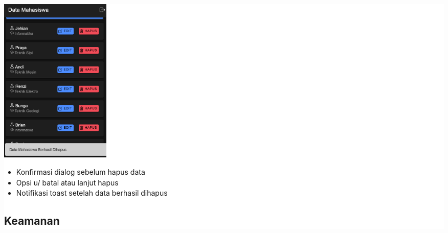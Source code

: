 <img src="docs/del.png" height="300">

- Konfirmasi dialog sebelum hapus data
- Opsi u/ batal atau lanjut hapus
- Notifikasi toast setelah data berhasil dihapus

## Keamanan
